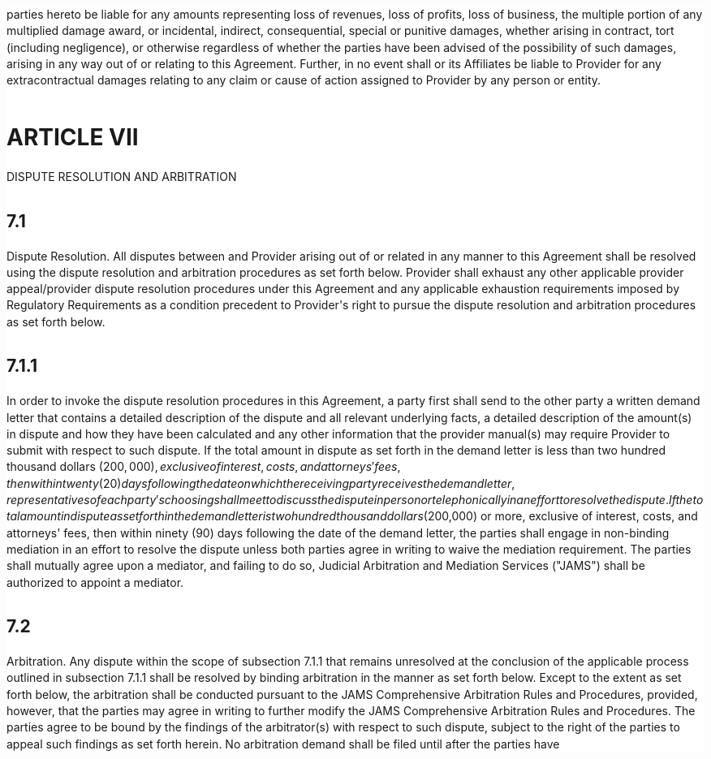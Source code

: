 parties hereto be liable for any amounts representing loss of revenues, loss of profits, loss of business, the
multiple portion of any multiplied damage award, or incidental, indirect, consequential, special or punitive
damages, whether arising in contract, tort (including negligence), or otherwise regardless of whether the
parties have been advised of the possibility of such damages, arising in any way out of or relating to this
Agreement. Further, in no event shall or its Affiliates be liable to Provider for any
extracontractual damages relating to any claim or cause of action assigned to Provider by any person or
entity.
# ARTICLE VII
DISPUTE RESOLUTION AND ARBITRATION
## 7.1
Dispute Resolution. All disputes between and Provider arising out of or related in any manner to
this Agreement shall be resolved using the dispute resolution and arbitration procedures as set forth below.
Provider shall exhaust any other applicable provider appeal/provider dispute resolution procedures under
this Agreement and any applicable exhaustion requirements imposed by Regulatory Requirements as a
condition precedent to Provider's right to pursue the dispute resolution and arbitration procedures as set
forth below.
## 7.1.1
In order to invoke the dispute resolution procedures in this Agreement, a party first shall send to the
other party a written demand letter that contains a detailed description of the dispute and all
relevant underlying facts, a detailed description of the amount(s) in dispute and how they have
been calculated and any other information that the provider manual(s) may require
Provider to submit with respect to such dispute. If the total amount in dispute as set forth in the
demand letter is less than two hundred thousand dollars ($200,000), exclusive of interest, costs,
and attorneys' fees, then within twenty (20) days following the date on which the receiving party
receives the demand letter, representatives of each party's choosing shall meet to discuss the
dispute in person or telephonically in an effort to resolve the dispute. If the total amount in dispute
as set forth in the demand letter is two hundred thousand dollars ($200,000) or more, exclusive of
interest, costs, and attorneys' fees, then within ninety (90) days following the date of the demand
letter, the parties shall engage in non-binding mediation in an effort to resolve the dispute unless
both parties agree in writing to waive the mediation requirement. The parties shall mutually agree
upon a mediator, and failing to do so, Judicial Arbitration and Mediation Services ("JAMS") shall be
authorized to appoint a mediator.
## 7.2
Arbitration. Any dispute within the scope of subsection 7.1.1 that remains unresolved at the conclusion of the
applicable process outlined in subsection 7.1.1 shall be resolved by binding arbitration in the manner as set
forth below. Except to the extent as set forth below, the arbitration shall be conducted pursuant to the JAMS
Comprehensive Arbitration Rules and Procedures, provided, however, that the parties may agree in writing
to further modify the JAMS Comprehensive Arbitration Rules and Procedures. The parties agree to be
bound by the findings of the arbitrator(s) with respect to such dispute, subject to the right of the parties to
appeal such findings as set forth herein. No arbitration demand shall be filed until after the parties have